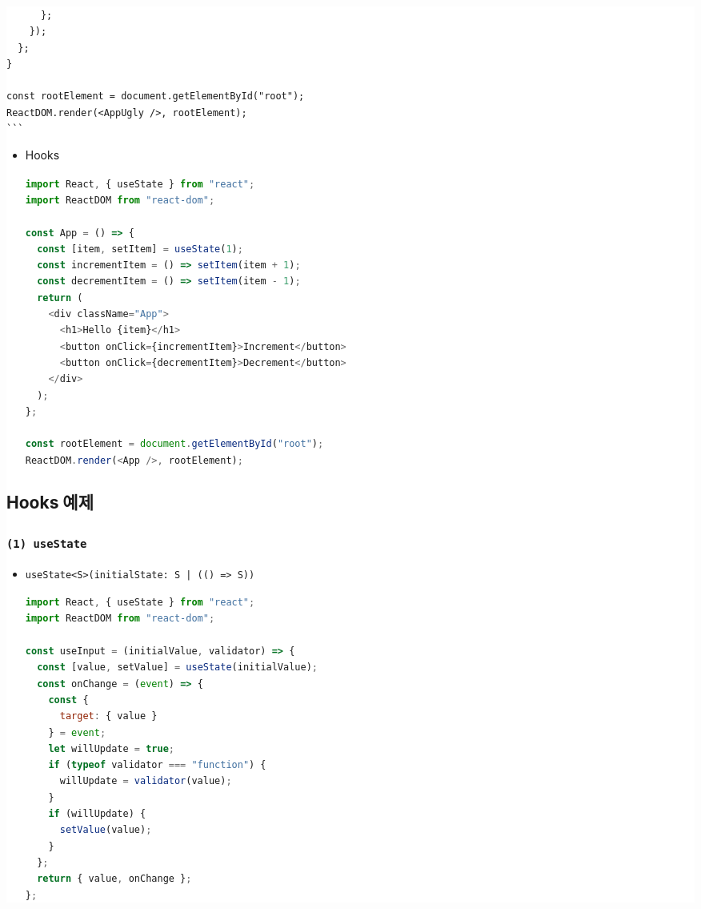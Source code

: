          };
        });
      };
    }

    const rootElement = document.getElementById("root");
    ReactDOM.render(<AppUgly />, rootElement); 
    ```

  - Hooks
    ```javascript
    import React, { useState } from "react";
    import ReactDOM from "react-dom";

    const App = () => {
      const [item, setItem] = useState(1);
      const incrementItem = () => setItem(item + 1);
      const decrementItem = () => setItem(item - 1);
      return (
        <div className="App">
          <h1>Hello {item}</h1>
          <button onClick={incrementItem}>Increment</button>
          <button onClick={decrementItem}>Decrement</button>
        </div>
      );
    };

    const rootElement = document.getElementById("root");
    ReactDOM.render(<App />, rootElement);
    ```


## Hooks 예제 

### `(1) useState`
  - `useState<S>(initialState: S | (() => S))`
    ```javascript
    import React, { useState } from "react";
    import ReactDOM from "react-dom";

    const useInput = (initialValue, validator) => {
      const [value, setValue] = useState(initialValue);
      const onChange = (event) => {
        const {
          target: { value }
        } = event;
        let willUpdate = true;
        if (typeof validator === "function") {
          willUpdate = validator(value);
        }
        if (willUpdate) {
          setValue(value);
        }
      };
      return { value, onChange };
    };
